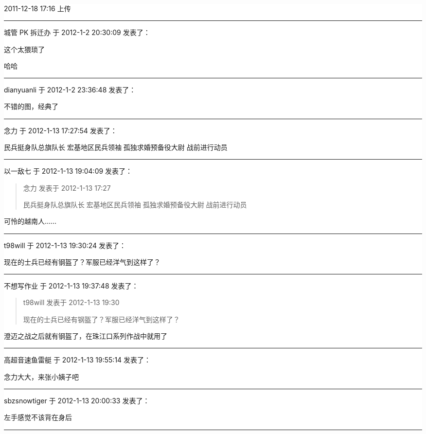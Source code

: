 2011-12-18 17:16 上传

---

城管 PK 拆迁办 于 2012-1-2 20:30:09 发表了：

这个太猥琐了

哈哈

---

dianyuanli 于 2012-1-2 23:36:48 发表了：

不错的图，经典了

---

念力 于 2012-1-13 17:27:54 发表了：

民兵挺身队总旗队长 宏基地区民兵领袖 孤独求婚预备役大尉 战前进行动员

---

以一敌七 于 2012-1-13 19:04:09 发表了：

> 念力 发表于 2012-1-13 17:27
>
> 民兵挺身队总旗队长 宏基地区民兵领袖 孤独求婚预备役大尉 战前进行动员

可怜的越南人……

---

t98will 于 2012-1-13 19:30:24 发表了：

现在的士兵已经有钢盔了？军服已经洋气到这样了？

---

不想写作业 于 2012-1-13 19:37:48 发表了：

> t98will 发表于 2012-1-13 19:30
>
> 现在的士兵已经有钢盔了？军服已经洋气到这样了？

澄迈之战之后就有钢盔了，在珠江口系列作战中就用了

---

高超音速鱼雷艇 于 2012-1-13 19:55:14 发表了：

念力大大，来张小姨子吧

---

sbzsnowtiger 于 2012-1-13 20:00:33 发表了：

左手感觉不该背在身后

---

